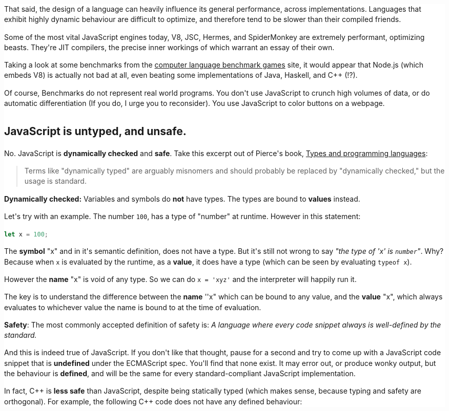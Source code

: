 That said, the design of a language can heavily influence its general performance, across implementations.
Languages that exhibit highly dynamic behaviour are difficult to optimize, and therefore tend to be slower than their compiled friends.

Some of the most vital JavaScript engines today, V8, JSC, Hermes, and SpiderMonkey are extremely performant, optimizing beasts. They're JIT compilers, the precise inner workings of which warrant an essay of their own.

Taking a look at some benchmarks from the [computer language benchmark games](https://benchmarksgame-team.pages.debian.net/benchmarksgame/index.html) site, it would appear that Node.js (which embeds V8) is actually not bad at all, even beating some implementations of Java, Haskell, and C++ (!?).

Of course, Benchmarks do not represent real world programs.
You don't use JavaScript to crunch high volumes of data, or do automatic differentiation (If you do, I urge you to reconsider).
You use JavaScript to color buttons on a webpage.
## JavaScript is untyped, and unsafe.

No. JavaScript is **dynamically checked** and **safe**. 
Take this excerpt out of Pierce's book, [Types and programming languages](https://www.cis.upenn.edu/~bcpierce/tapl/):

> Terms like "dynamically typed" are arguably misnomers and should probably be replaced by "dynamically checked," but the usage is standard.

**Dynamically checked:** Variables and symbols do **not** have types. The types are bound to **values** instead.

Let's try with an example. The number `100`, has a type of "number" at runtime. However in this statement:

```javascript
let x = 100;
```

The **symbol** "x" and in it's semantic definition, does not have a type. But it's still not wrong to say _"the type of 'x' is `number`"_. Why? Because when `x` is evaluated by the runtime, as a **value**, it does have a type (which can be seen by evaluating `typeof x`).

However the **name** "x" is void of any type. So we can do `x = 'xyz'` and the interpreter will happily run it.

The key is to understand the difference between the **name** ''x" which can be bound to any value, and the **value** "x", which always evaluates to whichever value the name is bound to at the time of evaluation.

**Safety**: The most commonly accepted definition of safety is:
_A language where every code snippet always is well-defined by the standard._

And this is indeed true of JavaScript. If you don't like that thought, pause for a second and try to come up with a JavaScript code snippet that is **undefined** under the ECMAScript spec. You'll find that none exist. It may error out, or produce wonky output, but the behaviour is **defined**, and will be the same for every standard-compliant JavaScript implementation.

In fact, C++ is **less safe** than JavaScript, despite being statically typed (which makes sense, because typing and safety are orthogonal). For example, the following C++ code does not have any defined behaviour:

